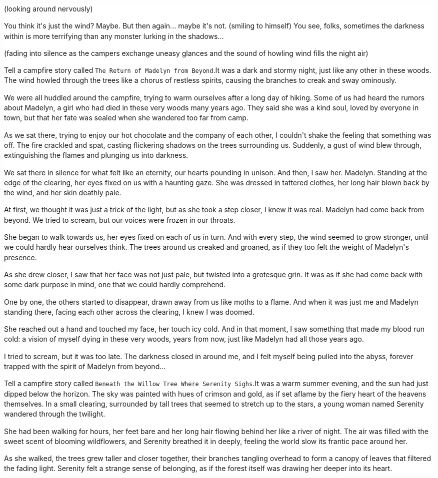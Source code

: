 (looking around nervously)

You think it's just the wind? Maybe. But then again... maybe it's not. (smiling to himself) You see, folks, sometimes the darkness within is more terrifying than any monster lurking in the shadows...

(fading into silence as the campers exchange uneasy glances and the sound of howling wind fills the night air)<end>

Tell a campfire story called `The Return of Madelyn from Beyond`.<start>It was a dark and stormy night, just like any other in these woods. The wind howled through the trees like a chorus of restless spirits, causing the branches to creak and sway ominously.

We were all huddled around the campfire, trying to warm ourselves after a long day of hiking. Some of us had heard the rumors about Madelyn, a girl who had died in these very woods many years ago. They said she was a kind soul, loved by everyone in town, but that her fate was sealed when she wandered too far from camp.

As we sat there, trying to enjoy our hot chocolate and the company of each other, I couldn't shake the feeling that something was off. The fire crackled and spat, casting flickering shadows on the trees surrounding us. Suddenly, a gust of wind blew through, extinguishing the flames and plunging us into darkness.

We sat there in silence for what felt like an eternity, our hearts pounding in unison. And then, I saw her. Madelyn. Standing at the edge of the clearing, her eyes fixed on us with a haunting gaze. She was dressed in tattered clothes, her long hair blown back by the wind, and her skin deathly pale.

At first, we thought it was just a trick of the light, but as she took a step closer, I knew it was real. Madelyn had come back from beyond. We tried to scream, but our voices were frozen in our throats.

She began to walk towards us, her eyes fixed on each of us in turn. And with every step, the wind seemed to grow stronger, until we could hardly hear ourselves think. The trees around us creaked and groaned, as if they too felt the weight of Madelyn's presence.

As she drew closer, I saw that her face was not just pale, but twisted into a grotesque grin. It was as if she had come back with some dark purpose in mind, one that we could hardly comprehend.

One by one, the others started to disappear, drawn away from us like moths to a flame. And when it was just me and Madelyn standing there, facing each other across the clearing, I knew I was doomed.

She reached out a hand and touched my face, her touch icy cold. And in that moment, I saw something that made my blood run cold: a vision of myself dying in these very woods, years from now, just like Madelyn had all those years ago.

I tried to scream, but it was too late. The darkness closed in around me, and I felt myself being pulled into the abyss, forever trapped with the spirit of Madelyn from beyond...<end>

Tell a campfire story called `Beneath the Willow Tree Where Serenity Sighs`.<start>It was a warm summer evening, and the sun had just dipped below the horizon. The sky was painted with hues of crimson and gold, as if set aflame by the fiery heart of the heavens themselves. In a small clearing, surrounded by tall trees that seemed to stretch up to the stars, a young woman named Serenity wandered through the twilight.

She had been walking for hours, her feet bare and her long hair flowing behind her like a river of night. The air was filled with the sweet scent of blooming wildflowers, and Serenity breathed it in deeply, feeling the world slow its frantic pace around her.

As she walked, the trees grew taller and closer together, their branches tangling overhead to form a canopy of leaves that filtered the fading light. Serenity felt a strange sense of belonging, as if the forest itself was drawing her deeper into its heart.
